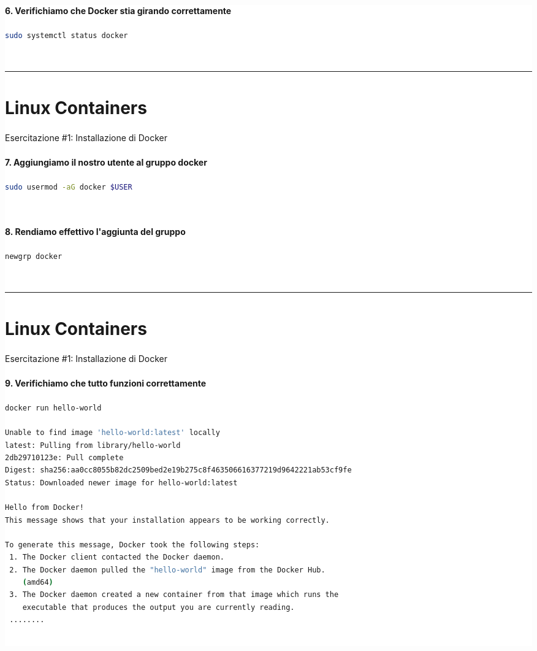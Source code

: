#### 6. Verifichiamo che Docker stia girando correttamente

````bash
sudo systemctl status docker
````

<br>


--- 

# Linux Containers

Esercitazione #1: Installazione di Docker

#### 7. Aggiungiamo il nostro utente al gruppo docker

````bash
sudo usermod -aG docker $USER
````

<br>


#### 8. Rendiamo effettivo l'aggiunta del gruppo

````bash
newgrp docker
````

<br>

--- 

# Linux Containers

Esercitazione #1: Installazione di Docker

#### 9. Verifichiamo che tutto funzioni correttamente

````bash
docker run hello-world

Unable to find image 'hello-world:latest' locally
latest: Pulling from library/hello-world
2db29710123e: Pull complete 
Digest: sha256:aa0cc8055b82dc2509bed2e19b275c8f463506616377219d9642221ab53cf9fe
Status: Downloaded newer image for hello-world:latest

Hello from Docker!
This message shows that your installation appears to be working correctly.

To generate this message, Docker took the following steps:
 1. The Docker client contacted the Docker daemon.
 2. The Docker daemon pulled the "hello-world" image from the Docker Hub.
    (amd64)
 3. The Docker daemon created a new container from that image which runs the
    executable that produces the output you are currently reading.
 ........
````
<br>
